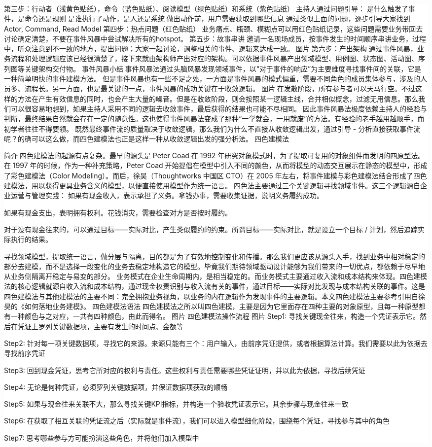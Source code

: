 第三步：行动者（浅黄色贴纸），命令（蓝色贴纸）、阅读模型（绿色贴纸）和系统（紫色贴纸）
主持人通过问题引导：
是什么触发了事件，是命令还是规则
是谁执行了动作，是人还是系统
做出动作前，用户需要获取到哪些信息
通过类似上面的问题，逐步引导大家找到Actor, Command, Read Model
第四步：热点问题（红色贴纸）
业务痛点、瓶颈、模糊点可以用红色贴纸记录，这些问题需要业务带回去讨论确定清楚，不要在事件风暴中尝试解决所有的hotspot。
第五步：故事串讲
邀请一名现场成员，按事件发生的时间顺序串讲业务，过程中，听众注意到不一致的地方，提出问题；大家一起讨论，调整相关的事件、逻辑来达成一致。
图片
第六步：产出架构
通过事件风暴，业务流程和处理逻辑应该已经很清楚了，接下来就由架构师产出对应的架构。可以依据事件风暴产出领域模型、用例图、状态图、活动图、序列图等关键架构交付物。
事件风暴小结
事件风暴法通过头脑风暴发现领域事件，以“对于事件的响应”为主要维度寻找事件间的关联，它是一种简单明快的事件建模方法。
但是事件风暴也有一些不足之处，一方面是事件风暴的模式偏重，需要不同角色的成员集体参与，涉及的人员多、流程长。另一方面，也是最关键的一点，事件风暴的成功关键在于收敛逻辑。
图片
在发散阶段，所有参与者可以天马行空。不过这样的方法在产生有效信息的同时，也会产生大量的噪音。但是在收敛阶段，则会按照某一逻辑主线，合并相似概念，过滤无用信息。那么我们可以很容易地想到，如果主持人采用不同的逻辑去收敛事件，最后获得的结果也可能不尽相同。
因此事件风暴法极度依赖主持人的经验与判断，最终结果自然就会存在一定的随意性。这也使得事件风暴法变成了那种“一学就会，一用就废”的方法。有经验的老手越用越顺手，而初学者往往不得要领。
既然最终事件流的质量取决于收敛逻辑，那么我们为什么不直接从收敛逻辑出发，通过引导 - 分析直接获取事件流呢？的确可以这么做，而四色建模法也正是这样一种从收敛逻辑出发的强分析法。
四色建模法

简介
四色建模法的起源有点复杂。最早的源头是 Peter Coad 在 1992 年研究对象模式时，为了提取可复用的对象组件而发明的四原型法。在 1997 年的时候，作为一种补充策略，Peter Coad 开始提倡在模型中引入不同的颜色，从而将模型的动态交互展示在静态的模型中，形成了彩色建模法（Color Modeling）。而后，徐昊（Thoughtworks 中国区 CTO）在 2005 年左右，将事件建模与彩色建模法结合形成了四色建模法，用以获得更具业务含义的模型，以便直接使用模型作为统一语言。
四色法主要通过三个关键逻辑寻找领域事件。这三个逻辑源自企业运营与管理实践：
如果有现金收入，表示承担了义务。拿钱办事，需要收集证据，说明义务履约成功。

如果有现金支出，表明拥有权利。花钱消灾，需要检查对方是否按时履约。

对于没有现金往来的，可以通过目标——实际对比，产生类似履约的约束。所谓目标——实际对比，就是设立一个目标 / 计划，然后追踪实际执行的结果。

寻找领域模型，提取统一语言，做分层与隔离，目的都是为了有效地控制变化和传播。那么我们更应该从源头入手，找到业务中相对稳定的部分去建模，而不是选择一段变化的业务去稳定地构造它的模型。毕竟我们期待领域驱动设计能够为我们带来的一切优点，都依赖于尽早地从业务侧隔离开稳定与易变的部分。
业务模式在企业生命周期内，是相当稳定的。而业务模式主要通过收入流和成本结构来体现。四色建模法的核心逻辑就源自收入流和成本结构，通过现金权责识别与收入流有关的事件，通过目标——实际对比发现与成本结构关联的事件。这是四色建模法与其他建模法的主要不同：完全拥抱业务视角，以业务的内在逻辑作为发现事件的主要逻辑。本文四色建模法主要参考引用自徐昊的《如何落地业务建模》。
四色建模法语法
四色建模法之所以叫四色建模，主要是因为它里面存在四种主要的对象原型，且每一种原型都有一种颜色与之对应，一共有四种颜色，由此而得名。
图片
四色建模法操作流程
图片
Step1: 寻找关键现金往来，构造一个凭证表示它。然后在凭证上罗列关键数据项，主要有发生的时间点、金额等

Step2: 针对每一项关键数据项，寻找它的来源。来源只能有三个：用户输入，由前序凭证提供，或者根据算法计算。我们需要以此为依据去寻找前序凭证

Step3: 回到现金凭证，思考它所对应的权利与责任。这些权利与责任需要哪些凭证证明，并以此为依据，寻找后续凭证

Step4: 无论是何种凭证，必须罗列关键数据项，并保证数据项获取的顺畅

Step5: 如果与现金往来关联不大，那么寻找关键KPI指标，并构造一个验收凭证表示它。其余步骤与现金往来一致

Step6: 在获取了相互关联的凭证流之后（实际就是事件流），我们可以进入模型细化阶段，围绕每个凭证，寻找参与其中的角色

Step7: 思考哪些参与方可能扮演这些角色，并将他们加入模型中
